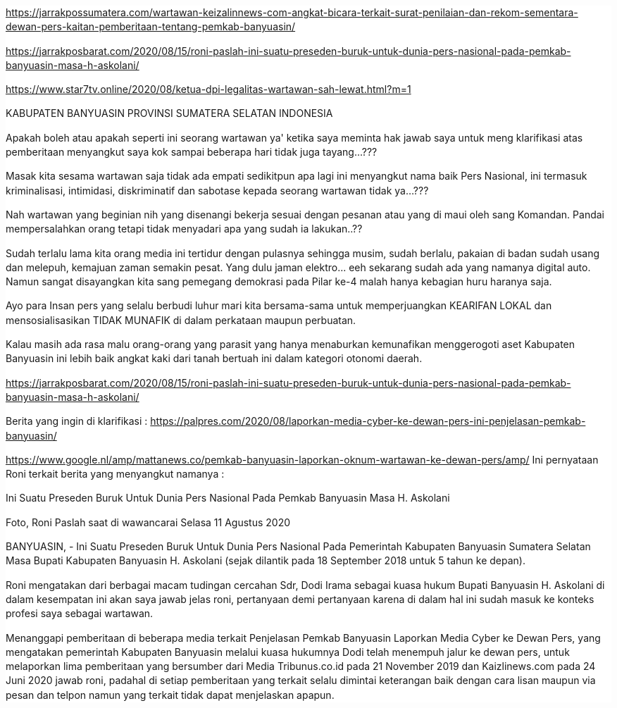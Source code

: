 https://jarrakpossumatera.com/wartawan-keizalinnews-com-angkat-bicara-terkait-surat-penilaian-dan-rekom-sementara-dewan-pers-kaitan-pemberitaan-tentang-pemkab-banyuasin/

https://jarrakposbarat.com/2020/08/15/roni-paslah-ini-suatu-preseden-buruk-untuk-dunia-pers-nasional-pada-pemkab-banyuasin-masa-h-askolani/

https://www.star7tv.online/2020/08/ketua-dpi-legalitas-wartawan-sah-lewat.html?m=1




KABUPATEN BANYUASIN PROVINSI SUMATERA SELATAN INDONESIA

Apakah boleh atau apakah seperti ini seorang wartawan ya' ketika saya meminta hak jawab saya untuk meng klarifikasi atas pemberitaan menyangkut saya kok sampai beberapa hari tidak juga tayang...???

Masak kita sesama wartawan saja tidak ada empati sedikitpun apa lagi ini menyangkut nama baik Pers Nasional, ini termasuk kriminalisasi, intimidasi, diskriminatif dan sabotase kepada seorang wartawan tidak ya…???

Nah wartawan yang beginian nih yang disenangi bekerja sesuai dengan pesanan atau yang di maui oleh sang Komandan. Pandai mempersalahkan orang tetapi tidak menyadari apa yang sudah ia lakukan..??

Sudah terlalu lama kita orang media ini tertidur dengan pulasnya sehingga musim, sudah berlalu, pakaian di badan sudah usang dan melepuh, kemajuan zaman semakin pesat. Yang dulu jaman elektro... eeh sekarang sudah ada yang namanya digital auto. Namun sangat disayangkan kita sang pemegang demokrasi pada Pilar ke-4 malah hanya kebagian huru haranya saja.

Ayo para Insan pers yang selalu berbudi luhur mari kita bersama-sama untuk memperjuangkan KEARIFAN LOKAL dan mensosialisasikan TIDAK MUNAFIK di dalam perkataan maupun perbuatan.

Kalau masih ada rasa malu orang-orang yang parasit yang hanya menaburkan kemunafikan menggerogoti aset Kabupaten Banyuasin ini lebih baik angkat kaki dari tanah bertuah ini dalam kategori otonomi daerah.

https://jarrakposbarat.com/2020/08/15/roni-paslah-ini-suatu-preseden-buruk-untuk-dunia-pers-nasional-pada-pemkab-banyuasin-masa-h-askolani/

Berita yang ingin di klarifikasi :
https://palpres.com/2020/08/laporkan-media-cyber-ke-dewan-pers-ini-penjelasan-pemkab-banyuasin/

https://www.google.nl/amp/mattanews.co/pemkab-banyuasin-laporkan-oknum-wartawan-ke-dewan-pers/amp/
Ini pernyataan Roni terkait berita yang menyangkut namanya :

Ini Suatu Preseden Buruk Untuk Dunia Pers Nasional Pada Pemkab Banyuasin Masa H. Askolani


Foto, Roni Paslah saat di wawancarai Selasa 11 Agustus 2020

BANYUASIN, - Ini Suatu Preseden Buruk Untuk Dunia Pers Nasional Pada Pemerintah Kabupaten Banyuasin Sumatera Selatan Masa Bupati Kabupaten Banyuasin H. Askolani (sejak dilantik pada 18 September 2018 untuk 5 tahun ke depan).

Roni mengatakan dari berbagai macam tudingan cercahan Sdr, Dodi Irama sebagai kuasa hukum Bupati Banyuasin H. Askolani di dalam kesempatan ini akan saya jawab jelas roni, pertanyaan demi pertanyaan karena di dalam hal ini sudah masuk ke konteks profesi saya sebagai wartawan.

Menanggapi pemberitaan di beberapa media terkait Penjelasan Pemkab Banyuasin Laporkan Media Cyber ke Dewan Pers, yang mengatakan pemerintah Kabupaten Banyuasin melalui kuasa hukumnya Dodi telah menempuh jalur ke dewan pers, untuk melaporkan lima pemberitaan yang bersumber dari Media Tribunus.co.id pada 21 November 2019 dan Kaizlinews.com pada 24 Juni 2020 jawab roni, padahal di setiap pemberitaan yang terkait selalu dimintai keterangan baik dengan cara lisan maupun via pesan dan telpon namun yang terkait tidak dapat menjelaskan apapun.
